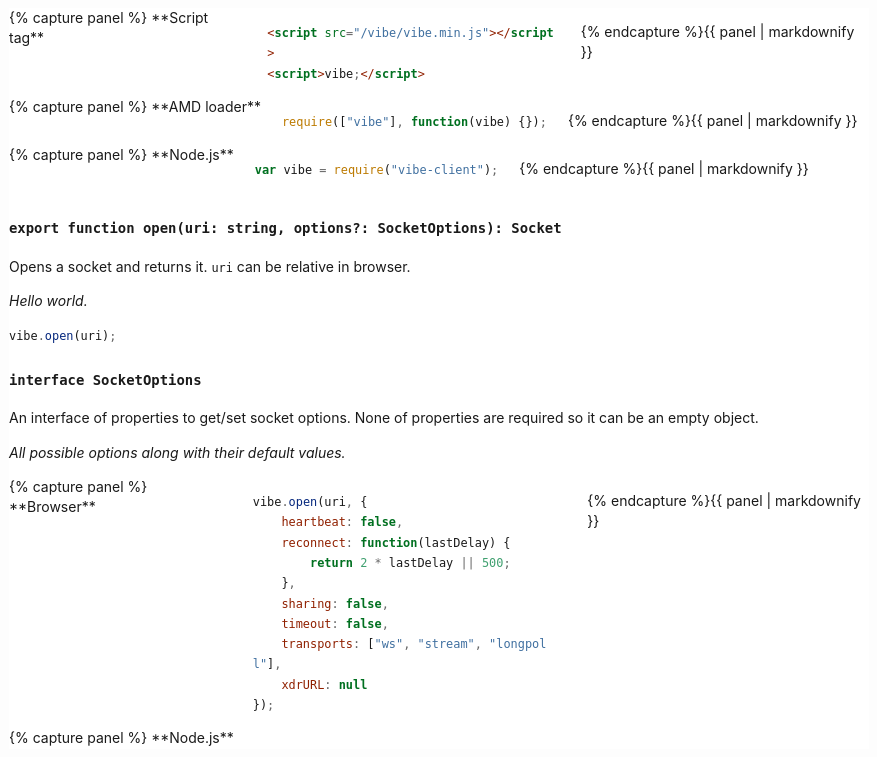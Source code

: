 <div class="row">
<div class="large-4 columns">
{% capture panel %}
**Script tag**

```html
<script src="/vibe/vibe.min.js"></script>
<script>vibe;</script>
```
{% endcapture %}{{ panel | markdownify }}
</div>
<div class="large-4 columns">
{% capture panel %}
**AMD loader**

```javascript
require(["vibe"], function(vibe) {});
```
{% endcapture %}{{ panel | markdownify }}
</div>
<div class="large-4 columns">
{% capture panel %}
**Node.js**

```javascript
var vibe = require("vibe-client");
```
{% endcapture %}{{ panel | markdownify }}
</div>
</div>

### `export function open(uri: string, options?: SocketOptions): Socket`
Opens a socket and returns it. `uri` can be relative in browser.

_Hello world._

```javascript
vibe.open(uri);
```

### `interface SocketOptions`
An interface of properties to get/set socket options. None of properties are required so it can be an empty object.

_All possible options along with their default values._

<div class="row">
<div class="large-6 columns">
{% capture panel %}
**Browser**

```javascript
vibe.open(uri, {
    heartbeat: false,
    reconnect: function(lastDelay) {
        return 2 * lastDelay || 500;
    },
    sharing: false,
    timeout: false,
    transports: ["ws", "stream", "longpoll"],
    xdrURL: null
});
```
{% endcapture %}{{ panel | markdownify }}
</div>
<div class="large-6 columns">
{% capture panel %}
**Node.js**